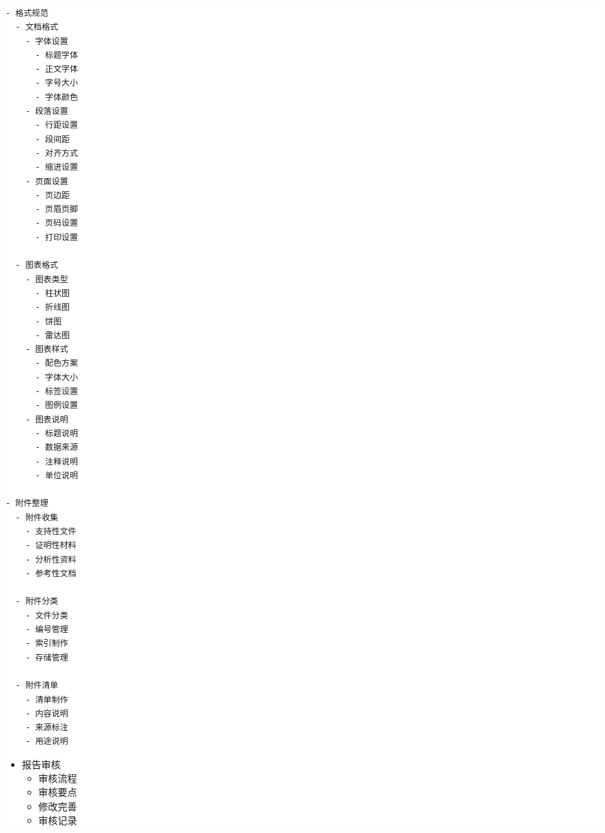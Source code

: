     - 格式规范
      - 文档格式
        - 字体设置
          - 标题字体
          - 正文字体
          - 字号大小
          - 字体颜色
        - 段落设置
          - 行距设置
          - 段间距
          - 对齐方式
          - 缩进设置
        - 页面设置
          - 页边距
          - 页眉页脚
          - 页码设置
          - 打印设置
      
      - 图表格式
        - 图表类型
          - 柱状图
          - 折线图
          - 饼图
          - 雷达图
        - 图表样式
          - 配色方案
          - 字体大小
          - 标签设置
          - 图例设置
        - 图表说明
          - 标题说明
          - 数据来源
          - 注释说明
          - 单位说明

    - 附件整理
      - 附件收集
        - 支持性文件
        - 证明性材料
        - 分析性资料
        - 参考性文档
      
      - 附件分类
        - 文件分类
        - 编号管理
        - 索引制作
        - 存储管理
      
      - 附件清单
        - 清单制作
        - 内容说明
        - 来源标注
        - 用途说明
  - 报告审核
    - 审核流程
    - 审核要点
    - 修改完善
    - 审核记录
